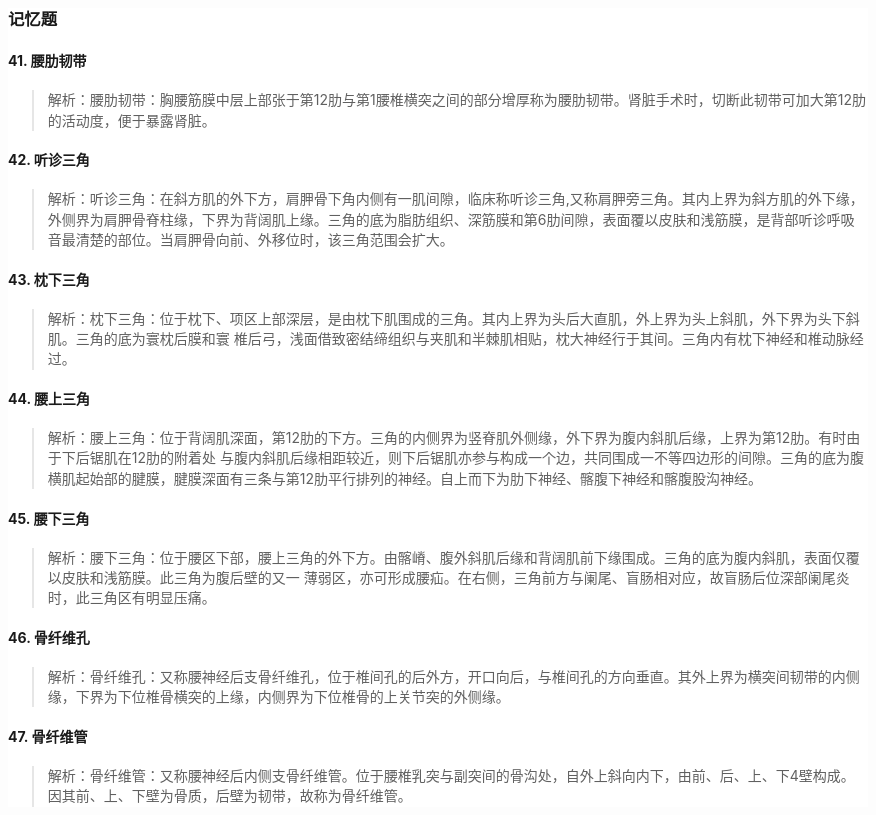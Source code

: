 ### 记忆题

#### 41. 腰肋韧带

> 解析：腰肋韧带：胸腰筋膜中层上部张于第12肋与第1腰椎横突之间的部分增厚称为腰肋韧带。肾脏手术时，切断此韧带可加大第12肋的活动度，便于暴露肾脏。







#### 42. 听诊三角

> 解析：听诊三角：在斜方肌的外下方，肩胛骨下角内侧有一肌间隙，临床称听诊三角,又称肩胛旁三角。其内上界为斜方肌的外下缘，外侧界为肩胛骨脊柱缘，下界为背阔肌上缘。三角的底为脂肪组织、深筋膜和第6肋间隙，表面覆以皮肤和浅筋膜，是背部听诊呼吸音最清楚的部位。当肩胛骨向前、外移位时，该三角范围会扩大。







#### 43. 枕下三角

> 解析：枕下三角：位于枕下、项区上部深层，是由枕下肌围成的三角。其内上界为头后大直肌，外上界为头上斜肌，外下界为头下斜肌。三角的底为寰枕后膜和寰 椎后弓，浅面借致密结缔组织与夹肌和半棘肌相贴，枕大神经行于其间。三角内有枕下神经和椎动脉经过。







#### 44. 腰上三角

> 解析：腰上三角：位于背阔肌深面，第12肋的下方。三角的内侧界为竖脊肌外侧缘，外下界为腹内斜肌后缘，上界为第12肋。有时由于下后锯肌在12肋的附着处 与腹内斜肌后缘相距较近，则下后锯肌亦参与构成一个边，共同围成一不等四边形的间隙。三角的底为腹横肌起始部的腱膜，腱膜深面有三条与第12肋平行排列的神经。自上而下为肋下神经、髂腹下神经和髂腹股沟神经。







#### 45. 腰下三角

> 解析：腰下三角：位于腰区下部，腰上三角的外下方。由髂嵴、腹外斜肌后缘和背阔肌前下缘围成。三角的底为腹内斜肌，表面仅覆以皮肤和浅筋膜。此三角为腹后壁的又一 薄弱区，亦可形成腰疝。在右侧，三角前方与阑尾、盲肠相对应，故盲肠后位深部阑尾炎时，此三角区有明显压痛。







#### 46. 骨纤维孔

> 解析：骨纤维孔：又称腰神经后支骨纤维孔，位于椎间孔的后外方，开口向后，与椎间孔的方向垂直。其外上界为横突间韧带的内侧缘，下界为下位椎骨横突的上缘，内侧界为下位椎骨的上关节突的外侧缘。







#### 47. 骨纤维管

> 解析：骨纤维管：又称腰神经后内侧支骨纤维管。位于腰椎乳突与副突间的骨沟处，自外上斜向内下，由前、后、上、下4壁构成。因其前、上、下壁为骨质，后壁为韧带，故称为骨纤维管。

